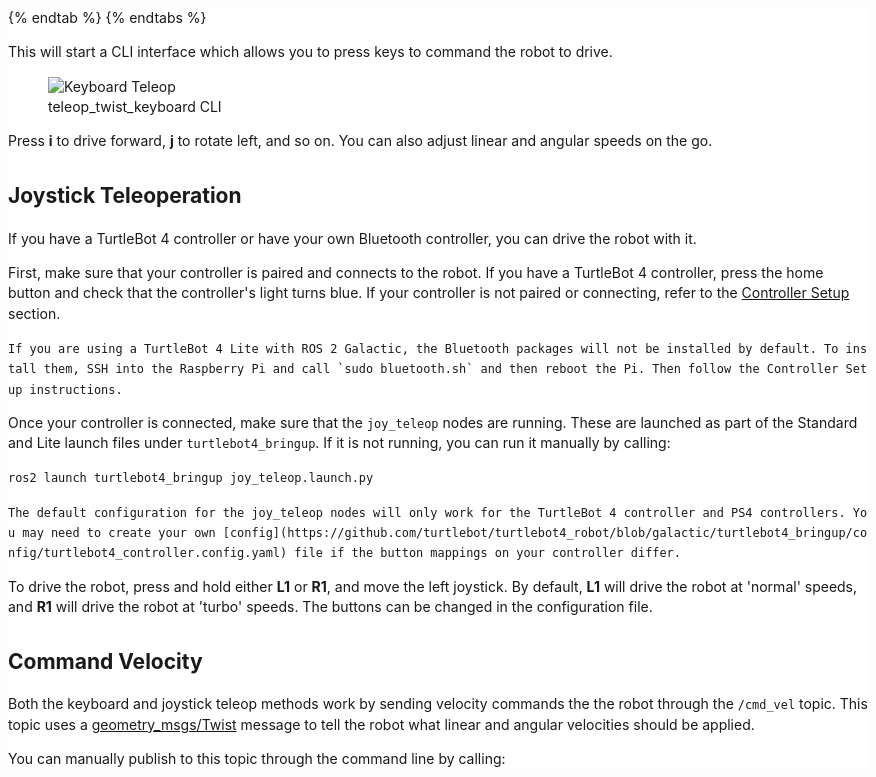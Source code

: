 {% endtab %}
{% endtabs %}

This will start a CLI interface which allows you to press keys to command the robot to drive.

<figure class="aligncenter">
    <img src="media/teleop_twist_keyboard.png" alt="Keyboard Teleop" style="width: 60%"/>
    <figcaption>teleop_twist_keyboard CLI</figcaption>
</figure>

Press **i** to drive forward, **j** to rotate left, and so on. You can also adjust linear and angular speeds on the go.

## Joystick Teleoperation

If you have a TurtleBot 4 controller or have your own Bluetooth controller, you can drive the robot with it.

First, make sure that your controller is paired and connects to the robot. If you have a TurtleBot 4 controller, press the home button and check that the controller's light turns blue. If your controller is not paired or connecting, refer to the [Controller Setup](../setup/basic.md#turtlebot-4-controller-setup) section.

```note
If you are using a TurtleBot 4 Lite with ROS 2 Galactic, the Bluetooth packages will not be installed by default. To install them, SSH into the Raspberry Pi and call `sudo bluetooth.sh` and then reboot the Pi. Then follow the Controller Setup instructions.
```

Once your controller is connected, make sure that the `joy_teleop` nodes are running. These are launched as part of the Standard and Lite launch files under `turtlebot4_bringup`. If it is not running, you can run it manually by calling:

```bash
ros2 launch turtlebot4_bringup joy_teleop.launch.py
```

```note
The default configuration for the joy_teleop nodes will only work for the TurtleBot 4 controller and PS4 controllers. You may need to create your own [config](https://github.com/turtlebot/turtlebot4_robot/blob/galactic/turtlebot4_bringup/config/turtlebot4_controller.config.yaml) file if the button mappings on your controller differ.
```

To drive the robot, press and hold either **L1** or **R1**, and move the left joystick. By default, **L1** will drive the robot at 'normal' speeds, and **R1** will drive the robot at 'turbo' speeds. The buttons can be changed in the configuration file.

## Command Velocity

Both the keyboard and joystick teleop methods work by sending velocity commands the the robot through the `/cmd_vel` topic. This topic uses a [geometry_msgs/Twist](https://docs.ros2.org/galactic/api/geometry_msgs/msg/Twist.html) message to tell the robot what linear and angular velocities should be applied.

You can manually publish to this topic through the command line by calling:
